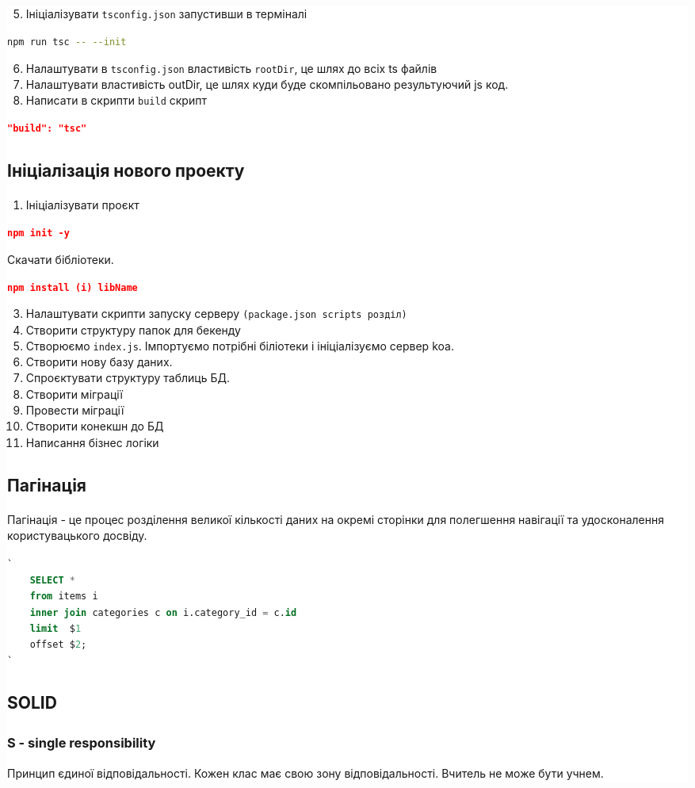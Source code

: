 ```json
  ```
  5. Ініціалізувати `tsconfig.json` запустивши в терміналі
  ```bash
npm run tsc -- --init
```
6. Налаштувати в `tsconfig.json` властивість `rootDir`, це шлях до всіх ts файлів
7. Налаштувати властивість outDir, це шлях куди буде скомпільовано результуючий js код.
8. Написати в скрипти `build` скрипт
```json
"build": "tsc"
```

## Ініціалізація нового проекту 
1. Ініціалізувати проєкт 
``` json
npm init -y
```
 Скачати бібліотеки. 
```json
npm install (i) libName
```
3. Налаштувати скрипти запуску серверу `(package.json scripts розділ)`
3. Створити структуру папок для бекенду
4. Створюємо `index.js`. Імпортуємо потрібні біліотеки і ініціалізуємо сервер koa.
5. Створити нову базу даних.
6. Спроєктувати структуру таблиць БД.
7. Створити міграції
8. Провести міграції
9. Створити конекшн до БД
10. Написання бізнес логіки


## Пагінація
Пагінація - це процес розділення великої кількості даних на окремі сторінки для полегшення навігації та удосконалення користувацького досвіду. 

```sql
`
    SELECT *
    from items i 
    inner join categories c on i.category_id = c.id
    limit  $1
    offset $2;
`

```

## SOLID
### S - single responsibility 
Принцип єдиної відповідальності.
Кожен клас має свою зону відповідальності. Вчитель не може бути учнем.
